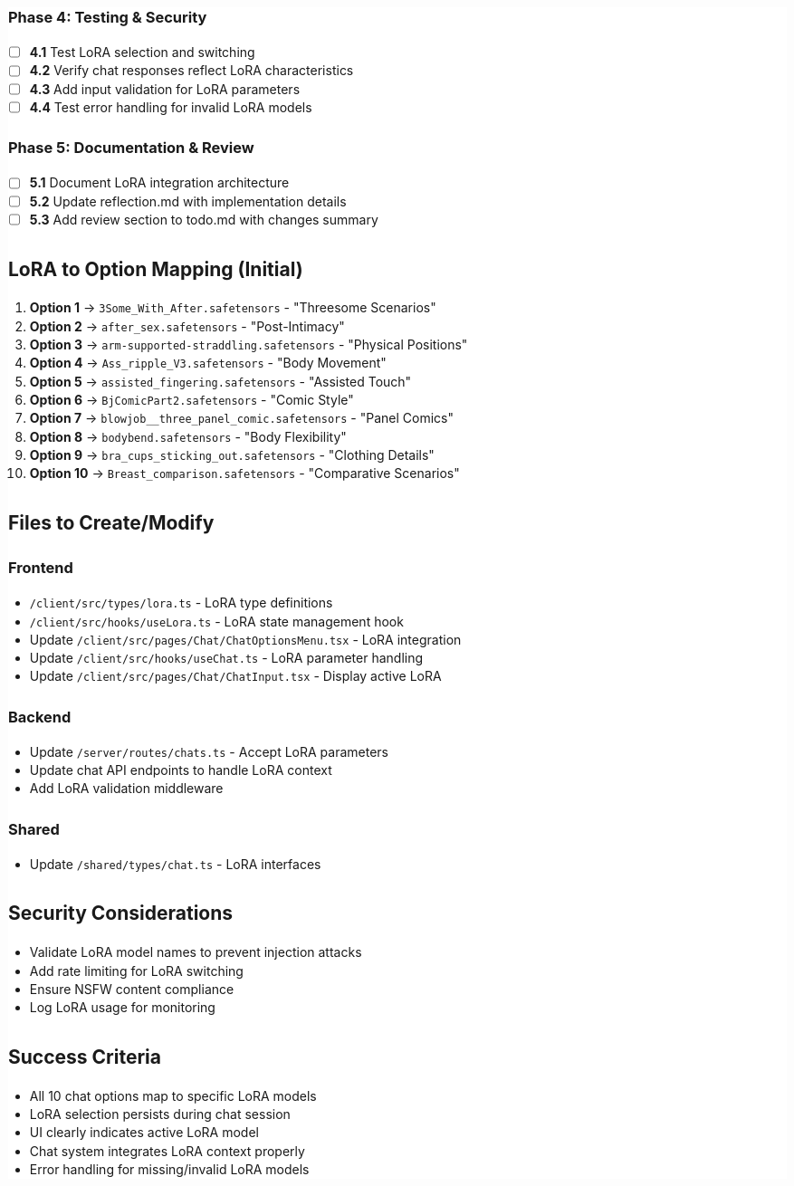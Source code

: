 ### Phase 4: Testing & Security
- [ ] **4.1** Test LoRA selection and switching
- [ ] **4.2** Verify chat responses reflect LoRA characteristics
- [ ] **4.3** Add input validation for LoRA parameters
- [ ] **4.4** Test error handling for invalid LoRA models

### Phase 5: Documentation & Review
- [ ] **5.1** Document LoRA integration architecture
- [ ] **5.2** Update reflection.md with implementation details
- [ ] **5.3** Add review section to todo.md with changes summary

## LoRA to Option Mapping (Initial)
1. **Option 1** → `3Some_With_After.safetensors` - "Threesome Scenarios"
2. **Option 2** → `after_sex.safetensors` - "Post-Intimacy"
3. **Option 3** → `arm-supported-straddling.safetensors` - "Physical Positions"
4. **Option 4** → `Ass_ripple_V3.safetensors` - "Body Movement"
5. **Option 5** → `assisted_fingering.safetensors` - "Assisted Touch"
6. **Option 6** → `BjComicPart2.safetensors` - "Comic Style"
7. **Option 7** → `blowjob__three_panel_comic.safetensors` - "Panel Comics"
8. **Option 8** → `bodybend.safetensors` - "Body Flexibility"
9. **Option 9** → `bra_cups_sticking_out.safetensors` - "Clothing Details"
10. **Option 10** → `Breast_comparison.safetensors` - "Comparative Scenarios"

## Files to Create/Modify
### Frontend
- `/client/src/types/lora.ts` - LoRA type definitions
- `/client/src/hooks/useLora.ts` - LoRA state management hook
- Update `/client/src/pages/Chat/ChatOptionsMenu.tsx` - LoRA integration
- Update `/client/src/hooks/useChat.ts` - LoRA parameter handling
- Update `/client/src/pages/Chat/ChatInput.tsx` - Display active LoRA

### Backend
- Update `/server/routes/chats.ts` - Accept LoRA parameters
- Update chat API endpoints to handle LoRA context
- Add LoRA validation middleware

### Shared
- Update `/shared/types/chat.ts` - LoRA interfaces

## Security Considerations
- Validate LoRA model names to prevent injection attacks
- Add rate limiting for LoRA switching
- Ensure NSFW content compliance
- Log LoRA usage for monitoring

## Success Criteria
- All 10 chat options map to specific LoRA models
- LoRA selection persists during chat session
- UI clearly indicates active LoRA model
- Chat system integrates LoRA context properly
- Error handling for missing/invalid LoRA models
